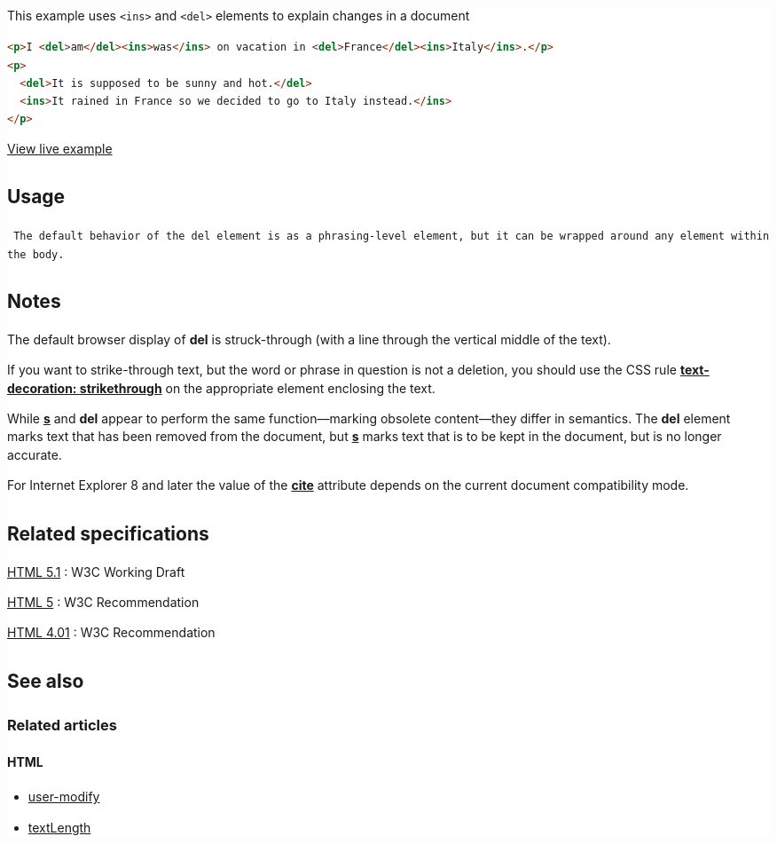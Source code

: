 This example uses `<ins>` and `<del>` elements to explain changes in a document

``` html
<p>I <del>am</del><ins>was</ins> on vacation in <del>France</del><ins>Italy</ins>.</p>
<p>
  <del>It is supposed to be sunny and hot.</del>
  <ins>It rained in France so we decided to go to Italy instead.</ins>
</p>
```

[View live example](http://code.webplatform.org/gist/6365735)

## Usage

     The default behavior of the del element is as a phrasing-level element, but it can be wrapped around any element within the body.

## Notes

The default browser display of **del** is struck-through (with a line through the vertical middle of the text).

If you want to strike-through text, but the word or phrase in question is not a deletion, you should use the CSS rule [**text-decoration: strikethrough**](/css/properties/text-decoration) on the appropriate element enclosing the text.

While [**s**](/html/elements/s) and **del** appear to perform the same function—marking obsolete content—they differ in semantics. The **del** element marks text that has been removed from the document, but [**s**](/html/elements/s) marks text that is to be kept in the document, but is no longer accurate.

For Internet Explorer 8 and later the value of the [**cite**](/html/attributes/cite) attribute depends on the current document compatibility mode.

## Related specifications

[HTML 5.1](http://www.w3.org/TR/html51/edits.html#the-del-element)
:   W3C Working Draft

[HTML 5](http://www.w3.org/TR/html5/edits.html#the-del-element)
:   W3C Recommendation

[HTML 4.01](http://www.w3.org/TR/html401/struct/text.html#edef-del)
:   W3C Recommendation

## See also

### Related articles

#### HTML

-   [user-modify](/css/properties/user-modify)

-   [textLength](/dom/HTMLTextAreaElement/textLength)
